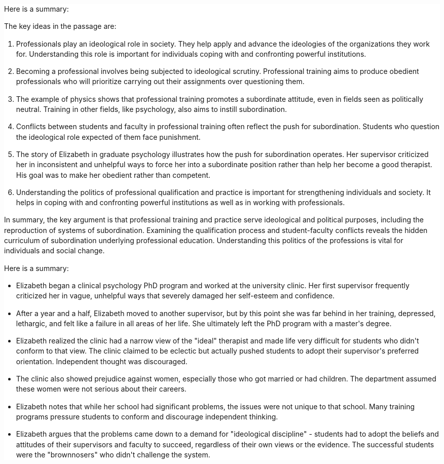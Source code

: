  Here is a summary:

The key ideas in the passage are:

1. Professionals play an ideological role in society. They help apply and advance the ideologies of the organizations they work for. Understanding this role is important for individuals coping with and confronting powerful institutions. 

2. Becoming a professional involves being subjected to ideological scrutiny. Professional training aims to produce obedient professionals who will prioritize carrying out their assignments over questioning them.

3. The example of physics shows that professional training promotes a subordinate attitude, even in fields seen as politically neutral. Training in other fields, like psychology, also aims to instill subordination. 

4. Conflicts between students and faculty in professional training often reflect the push for subordination. Students who question the ideological role expected of them face punishment. 

5. The story of Elizabeth in graduate psychology illustrates how the push for subordination operates. Her supervisor criticized her in inconsistent and unhelpful ways to force her into a subordinate position rather than help her become a good therapist. His goal was to make her obedient rather than competent.

6. Understanding the politics of professional qualification and practice is important for strengthening individuals and society. It helps in coping with and confronting powerful institutions as well as in working with professionals.

In summary, the key argument is that professional training and practice serve ideological and political purposes, including the reproduction of systems of subordination. Examining the qualification process and student-faculty conflicts reveals the hidden curriculum of subordination underlying professional education. Understanding this politics of the professions is vital for individuals and social change.

 Here is a summary:

- Elizabeth began a clinical psychology PhD program and worked at the university clinic. Her first supervisor frequently criticized her in vague, unhelpful ways that severely damaged her self-esteem and confidence.

- After a year and a half, Elizabeth moved to another supervisor, but by this point she was far behind in her training, depressed, lethargic, and felt like a failure in all areas of her life. She ultimately left the PhD program with a master's degree. 

- Elizabeth realized the clinic had a narrow view of the "ideal" therapist and made life very difficult for students who didn't conform to that view. The clinic claimed to be eclectic but actually pushed students to adopt their supervisor's preferred orientation. Independent thought was discouraged. 

- The clinic also showed prejudice against women, especially those who got married or had children. The department assumed these women were not serious about their careers.

- Elizabeth notes that while her school had significant problems, the issues were not unique to that school. Many training programs pressure students to conform and discourage independent thinking.

- Elizabeth argues that the problems came down to a demand for "ideological discipline" - students had to adopt the beliefs and attitudes of their supervisors and faculty to succeed, regardless of their own views or the evidence. The successful students were the "brownnosers" who didn't challenge the system.
